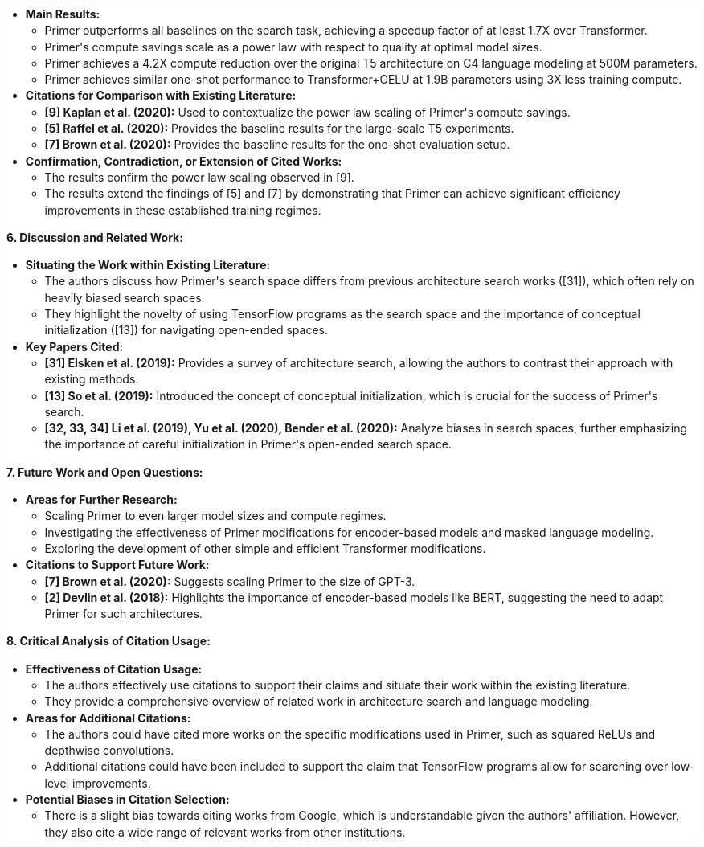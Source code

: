 - **Main Results:**
    - Primer outperforms all baselines on the search task, achieving a speedup factor of at least 1.7X over Transformer.
    - Primer's compute savings scale as a power law with respect to quality at optimal model sizes.
    - Primer achieves a 4.2X compute reduction over the original T5 architecture on C4 language modeling at 500M parameters.
    - Primer achieves similar one-shot performance to Transformer+GELU at 1.9B parameters using 3X less training compute.
- **Citations for Comparison with Existing Literature:**
    - **[9] Kaplan et al. (2020):** Used to contextualize the power law scaling of Primer's compute savings.
    - **[5] Raffel et al. (2020):** Provides the baseline results for the large-scale T5 experiments.
    - **[7] Brown et al. (2020):** Provides the baseline results for the one-shot evaluation setup.
- **Confirmation, Contradiction, or Extension of Cited Works:**
    - The results confirm the power law scaling observed in [9].
    - The results extend the findings of [5] and [7] by demonstrating that Primer can achieve significant efficiency improvements in these established training regimes.

**6. Discussion and Related Work:**

- **Situating the Work within Existing Literature:**
    - The authors discuss how Primer's search space differs from previous architecture search works ([31]), which often rely on heavily biased search spaces.
    - They highlight the novelty of using TensorFlow programs as the search space and the importance of conceptual initialization ([13]) for navigating open-ended spaces.
- **Key Papers Cited:**
    - **[31] Elsken et al. (2019):** Provides a survey of architecture search, allowing the authors to contrast their approach with existing methods.
    - **[13] So et al. (2019):** Introduced the concept of conceptual initialization, which is crucial for the success of Primer's search.
    - **[32, 33, 34] Li et al. (2019), Yu et al. (2020), Bender et al. (2020):** Analyze biases in search spaces, further emphasizing the importance of careful initialization in Primer's open-ended search space.

**7. Future Work and Open Questions:**

- **Areas for Further Research:**
    - Scaling Primer to even larger model sizes and compute regimes.
    - Investigating the effectiveness of Primer modifications for encoder-based models and masked language modeling.
    - Exploring the development of other simple and efficient Transformer modifications.
- **Citations to Support Future Work:**
    - **[7] Brown et al. (2020):** Suggests scaling Primer to the size of GPT-3.
    - **[2] Devlin et al. (2018):** Highlights the importance of encoder-based models like BERT, suggesting the need to adapt Primer for such architectures.

**8. Critical Analysis of Citation Usage:**

- **Effectiveness of Citation Usage:**
    - The authors effectively use citations to support their claims and situate their work within the existing literature.
    - They provide a comprehensive overview of related work in architecture search and language modeling.
- **Areas for Additional Citations:**
    - The authors could have cited more works on the specific modifications used in Primer, such as squared ReLUs and depthwise convolutions.
    - Additional citations could have been included to support the claim that TensorFlow programs allow for searching over low-level improvements.
- **Potential Biases in Citation Selection:**
    - There is a slight bias towards citing works from Google, which is understandable given the authors' affiliation. However, they also cite a wide range of relevant works from other institutions.
